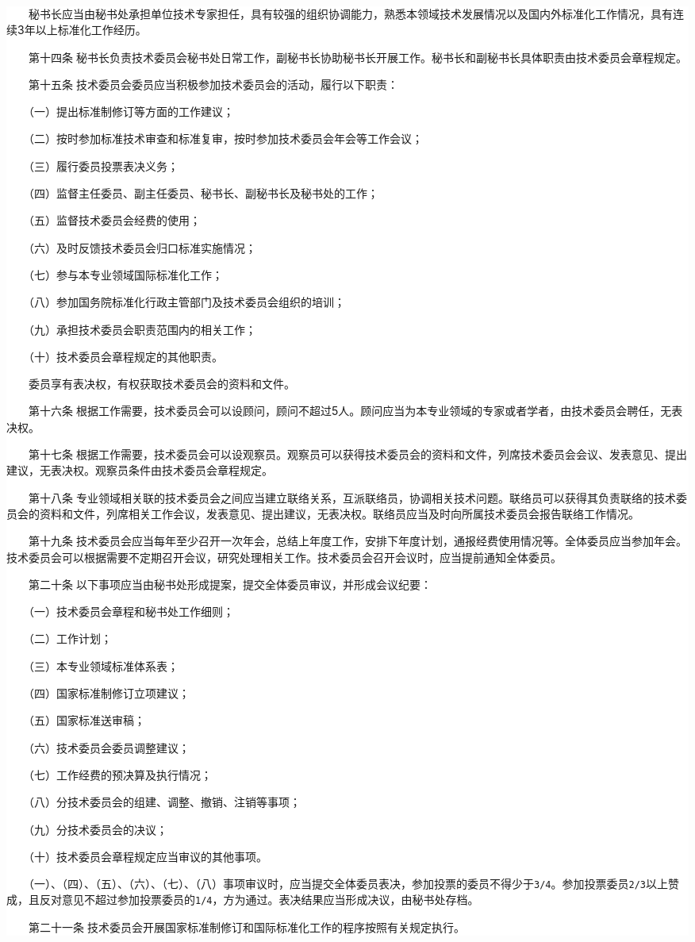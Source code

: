 　　秘书长应当由秘书处承担单位技术专家担任，具有较强的组织协调能力，熟悉本领域技术发展情况以及国内外标准化工作情况，具有连续3年以上标准化工作经历。 

　　第十四条 秘书长负责技术委员会秘书处日常工作，副秘书长协助秘书长开展工作。秘书长和副秘书长具体职责由技术委员会章程规定。 

　　第十五条 技术委员会委员应当积极参加技术委员会的活动，履行以下职责： 

　　（一）提出标准制修订等方面的工作建议； 

　　（二）按时参加标准技术审查和标准复审，按时参加技术委员会年会等工作会议； 

　　（三）履行委员投票表决义务； 

　　（四）监督主任委员、副主任委员、秘书长、副秘书长及秘书处的工作； 

　　（五）监督技术委员会经费的使用； 

　　（六）及时反馈技术委员会归口标准实施情况； 

　　（七）参与本专业领域国际标准化工作； 

　　（八）参加国务院标准化行政主管部门及技术委员会组织的培训； 

　　（九）承担技术委员会职责范围内的相关工作； 

　　（十）技术委员会章程规定的其他职责。 

　　委员享有表决权，有权获取技术委员会的资料和文件。 

　　第十六条 根据工作需要，技术委员会可以设顾问，顾问不超过5人。顾问应当为本专业领域的专家或者学者，由技术委员会聘任，无表决权。 

　　第十七条 根据工作需要，技术委员会可以设观察员。观察员可以获得技术委员会的资料和文件，列席技术委员会会议、发表意见、提出建议，无表决权。观察员条件由技术委员会章程规定。 

　　第十八条 专业领域相关联的技术委员会之间应当建立联络关系，互派联络员，协调相关技术问题。联络员可以获得其负责联络的技术委员会的资料和文件，列席相关工作会议，发表意见、提出建议，无表决权。联络员应当及时向所属技术委员会报告联络工作情况。 

　　第十九条 技术委员会应当每年至少召开一次年会，总结上年度工作，安排下年度计划，通报经费使用情况等。全体委员应当参加年会。技术委员会可以根据需要不定期召开会议，研究处理相关工作。技术委员会召开会议时，应当提前通知全体委员。 

　　第二十条 以下事项应当由秘书处形成提案，提交全体委员审议，并形成会议纪要： 

　　（一）技术委员会章程和秘书处工作细则； 

　　（二）工作计划； 

　　（三）本专业领域标准体系表； 

　　（四）国家标准制修订立项建议； 

　　（五）国家标准送审稿； 

　　（六）技术委员会委员调整建议； 

　　（七）工作经费的预决算及执行情况； 

　　（八）分技术委员会的组建、调整、撤销、注销等事项； 

　　（九）分技术委员会的决议； 

　　（十）技术委员会章程规定应当审议的其他事项。 

　　（一）、（四）、（五）、（六）、（七）、（八）事项审议时，应当提交全体委员表决，参加投票的委员不得少于`3/4`。参加投票委员`2/3`以上赞成，且反对意见不超过参加投票委员的`1/4`，方为通过。表决结果应当形成决议，由秘书处存档。 

　　第二十一条 技术委员会开展国家标准制修订和国际标准化工作的程序按照有关规定执行。 
